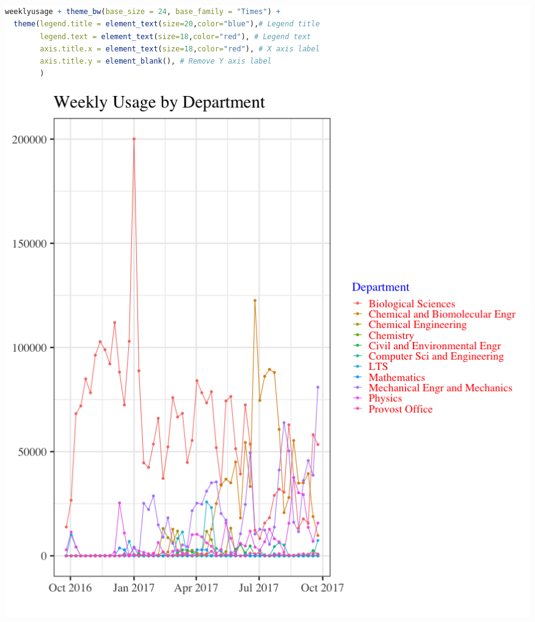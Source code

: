 ```r
weeklyusage + theme_bw(base_size = 24, base_family = "Times") +
  theme(legend.title = element_text(size=20,color="blue"),# Legend title
        legend.text = element_text(size=18,color="red"), # Legend text
        axis.title.x = element_text(size=18,color="red"), # X axis label
        axis.title.y = element_blank(), # Remove Y axis label
        )
```

![plot of chunk fine_tune](figure/fine_tune-1.png)
